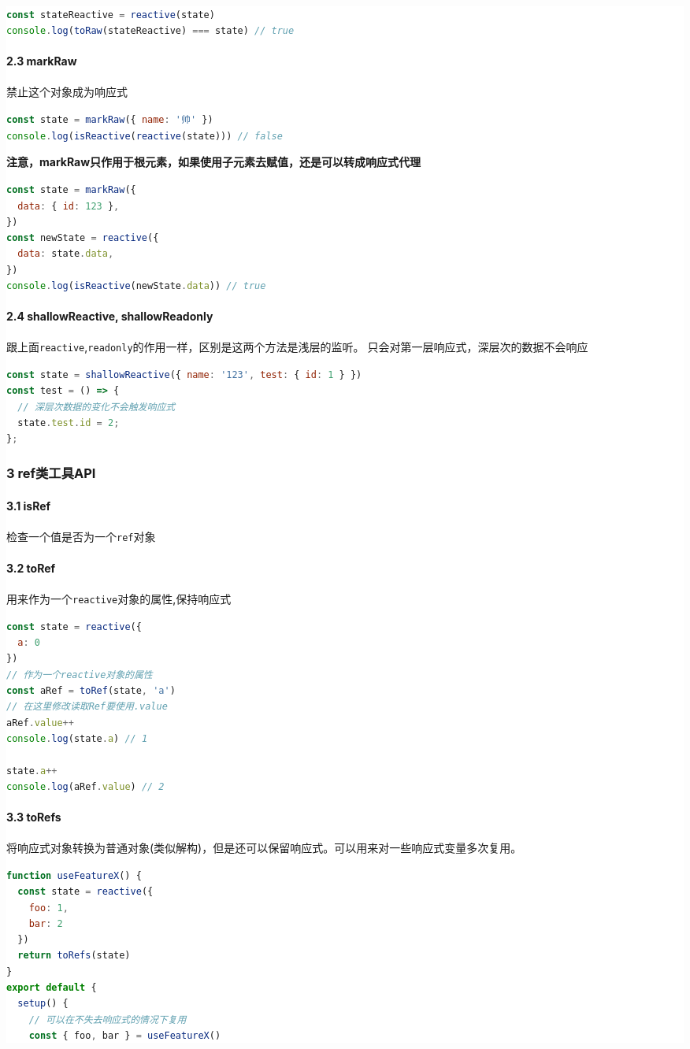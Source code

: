 ```js
const stateReactive = reactive(state)
console.log(toRaw(stateReactive) === state) // true
```
#### 2.3 markRaw
禁止这个对象成为响应式

```js
const state = markRaw({ name: '帅' })
console.log(isReactive(reactive(state))) // false
```
**注意，markRaw只作用于根元素，如果使用子元素去赋值，还是可以转成响应式代理**
```js
const state = markRaw({
  data: { id: 123 },
})
const newState = reactive({
  data: state.data,
})
console.log(isReactive(newState.data)) // true
```
#### 2.4 shallowReactive, shallowReadonly
跟上面`reactive`,`readonly`的作用一样，区别是这两个方法是浅层的监听。
只会对第一层响应式，深层次的数据不会响应
```js
const state = shallowReactive({ name: '123', test: { id: 1 } })
const test = () => {
  // 深层次数据的变化不会触发响应式
  state.test.id = 2;
};
```
### 3 ref类工具API
#### 3.1 isRef
检查一个值是否为一个`ref`对象
#### 3.2 toRef
用来作为一个`reactive`对象的属性,保持响应式
```js
const state = reactive({
  a: 0
})
// 作为一个reactive对象的属性
const aRef = toRef(state, 'a')
// 在这里修改读取Ref要使用.value
aRef.value++
console.log(state.a) // 1

state.a++
console.log(aRef.value) // 2
```
#### 3.3 toRefs
将响应式对象转换为普通对象(类似解构)，但是还可以保留响应式。可以用来对一些响应式变量多次复用。
```js
function useFeatureX() {
  const state = reactive({
    foo: 1,
    bar: 2
  })
  return toRefs(state)
}
export default {
  setup() {
    // 可以在不失去响应式的情况下复用
    const { foo, bar } = useFeatureX()
```